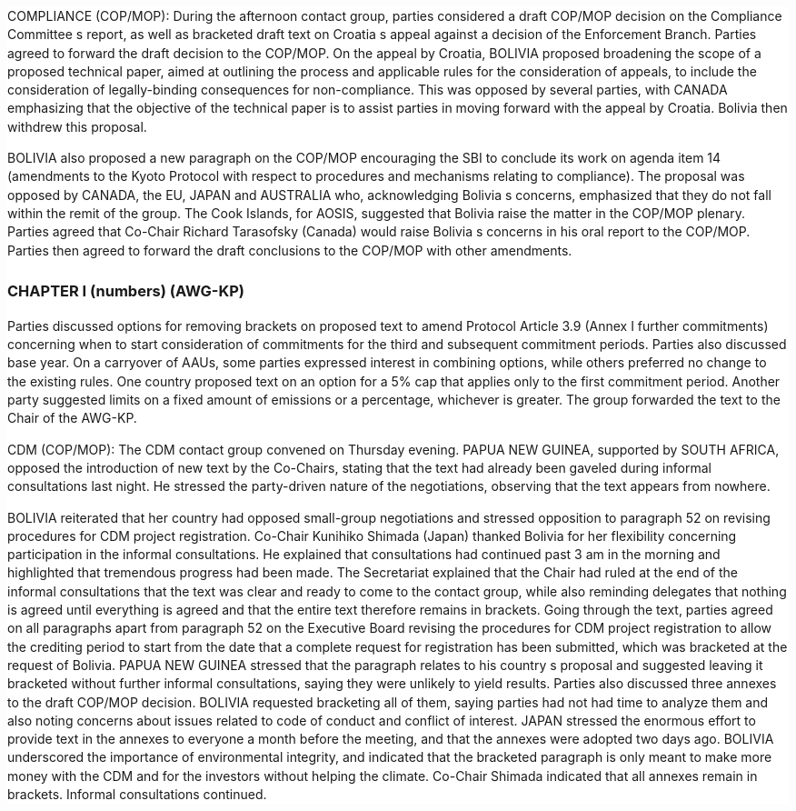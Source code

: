 COMPLIANCE (COP/MOP): During the afternoon contact group, parties considered a draft COP/MOP decision on the Compliance Committee s report, as well as bracketed draft text on Croatia s appeal against a decision of the Enforcement Branch. Parties agreed to forward the draft decision to the COP/MOP. On the appeal by Croatia, BOLIVIA proposed broadening the scope of a proposed technical paper, aimed at outlining the process and applicable rules for the consideration of appeals, to include the consideration of legally-binding consequences for non-compliance. This was opposed by several parties, with CANADA emphasizing that the objective of the technical paper is to assist parties in moving forward with the appeal by Croatia. Bolivia then withdrew this proposal.

BOLIVIA also proposed a new paragraph on the COP/MOP encouraging the SBI to conclude its work on agenda item 14 (amendments to the Kyoto Protocol with respect to procedures and mechanisms relating to compliance). The proposal was opposed by CANADA, the EU, JAPAN and AUSTRALIA who, acknowledging Bolivia s concerns, emphasized that they do not fall within the remit of the group. The Cook Islands, for AOSIS, suggested that Bolivia raise the matter in the COP/MOP plenary. Parties agreed that Co-Chair Richard Tarasofsky (Canada) would raise Bolivia s concerns in his oral report to the COP/MOP. Parties then agreed to forward the draft conclusions to the COP/MOP with other amendments.

###     CHAPTER I (numbers) (AWG-KP)

Parties discussed options for removing brackets on proposed text to amend Protocol Article 3.9 (Annex I further commitments) concerning when to start consideration of commitments for the third and subsequent commitment periods. Parties also discussed base year. On a carryover of AAUs, some parties expressed interest in combining options, while others preferred no change to the existing rules. One country proposed text on an option for a 5% cap that applies only to the first commitment period. Another party suggested limits on a fixed amount of emissions or a percentage, whichever is greater. The group forwarded the text to the Chair of the AWG-KP.

CDM (COP/MOP): The CDM contact group convened on Thursday evening. PAPUA NEW GUINEA, supported by SOUTH AFRICA, opposed the introduction of new text by the Co-Chairs, stating that the text had already been gaveled during informal consultations last night. He stressed the party-driven nature of the negotiations, observing that the text appears from nowhere.

BOLIVIA reiterated that her country had opposed small-group negotiations and stressed opposition to paragraph 52 on revising procedures for CDM project registration. Co-Chair Kunihiko Shimada (Japan) thanked Bolivia for her flexibility concerning participation in the informal consultations. He explained that consultations had continued past 3 am in the morning and highlighted that tremendous progress had been made. The Secretariat explained that the Chair had ruled at the end of the informal consultations that the text was clear and ready to come to the contact group, while also reminding delegates that nothing is agreed until everything is agreed and that the entire text therefore remains in brackets. Going through the text, parties agreed on all paragraphs apart from paragraph 52 on the Executive Board revising the procedures for CDM project registration to allow the crediting period to start from the date that a complete request for registration has been submitted, which was bracketed at the request of Bolivia. PAPUA NEW GUINEA stressed that the paragraph relates to his country s proposal and suggested leaving it bracketed without further informal consultations, saying they were unlikely to yield results. Parties also discussed three annexes to the draft COP/MOP decision. BOLIVIA requested bracketing all of them, saying parties had not had time to analyze them and also noting concerns about issues related to code of conduct and conflict of interest. JAPAN stressed the enormous effort to provide text in the annexes to everyone a month before the meeting, and that the annexes were adopted two days ago. BOLIVIA underscored the importance of environmental integrity, and indicated that the bracketed paragraph is only meant to make more money with the CDM and for the investors without helping the climate. Co-Chair Shimada indicated that all annexes remain in brackets. Informal consultations continued.
